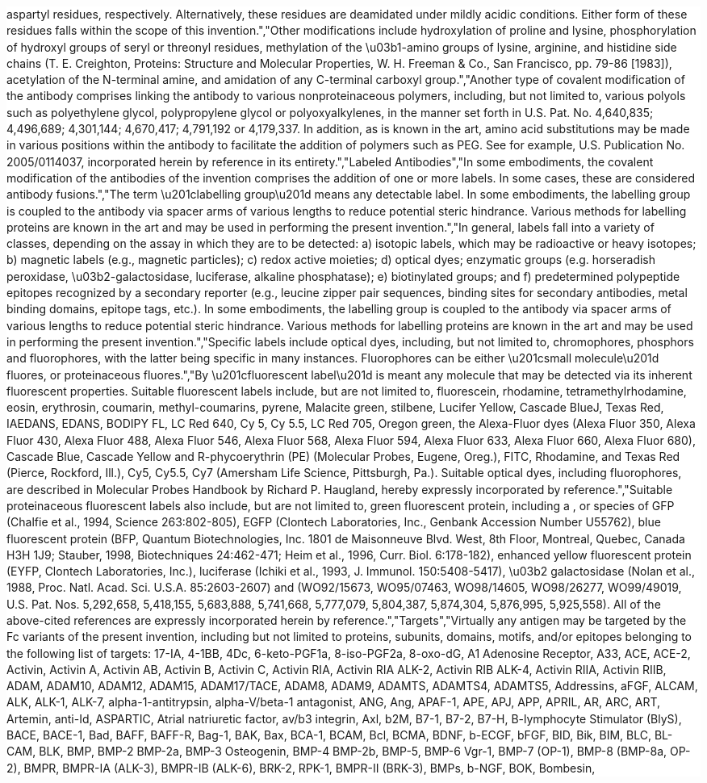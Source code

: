 aspartyl residues, respectively. Alternatively, these residues are deamidated under mildly acidic conditions. Either form of these residues falls within the scope of this invention.","Other modifications include hydroxylation of proline and lysine, phosphorylation of hydroxyl groups of seryl or threonyl residues, methylation of the \u03b1-amino groups of lysine, arginine, and histidine side chains (T. E. Creighton, Proteins: Structure and Molecular Properties, W. H. Freeman & Co., San Francisco, pp. 79-86 [1983]), acetylation of the N-terminal amine, and amidation of any C-terminal carboxyl group.","Another type of covalent modification of the antibody comprises linking the antibody to various nonproteinaceous polymers, including, but not limited to, various polyols such as polyethylene glycol, polypropylene glycol or polyoxyalkylenes, in the manner set forth in U.S. Pat. No. 4,640,835; 4,496,689; 4,301,144; 4,670,417; 4,791,192 or 4,179,337. In addition, as is known in the art, amino acid substitutions may be made in various positions within the antibody to facilitate the addition of polymers such as PEG. See for example, U.S. Publication No. 2005\/0114037, incorporated herein by reference in its entirety.","Labeled Antibodies","In some embodiments, the covalent modification of the antibodies of the invention comprises the addition of one or more labels. In some cases, these are considered antibody fusions.","The term \u201clabelling group\u201d means any detectable label. In some embodiments, the labelling group is coupled to the antibody via spacer arms of various lengths to reduce potential steric hindrance. Various methods for labelling proteins are known in the art and may be used in performing the present invention.","In general, labels fall into a variety of classes, depending on the assay in which they are to be detected: a) isotopic labels, which may be radioactive or heavy isotopes; b) magnetic labels (e.g., magnetic particles); c) redox active moieties; d) optical dyes; enzymatic groups (e.g. horseradish peroxidase, \u03b2-galactosidase, luciferase, alkaline phosphatase); e) biotinylated groups; and f) predetermined polypeptide epitopes recognized by a secondary reporter (e.g., leucine zipper pair sequences, binding sites for secondary antibodies, metal binding domains, epitope tags, etc.). In some embodiments, the labelling group is coupled to the antibody via spacer arms of various lengths to reduce potential steric hindrance. Various methods for labelling proteins are known in the art and may be used in performing the present invention.","Specific labels include optical dyes, including, but not limited to, chromophores, phosphors and fluorophores, with the latter being specific in many instances. Fluorophores can be either \u201csmall molecule\u201d fluores, or proteinaceous fluores.","By \u201cfluorescent label\u201d is meant any molecule that may be detected via its inherent fluorescent properties. Suitable fluorescent labels include, but are not limited to, fluorescein, rhodamine, tetramethylrhodamine, eosin, erythrosin, coumarin, methyl-coumarins, pyrene, Malacite green, stilbene, Lucifer Yellow, Cascade BlueJ, Texas Red, IAEDANS, EDANS, BODIPY FL, LC Red 640, Cy 5, Cy 5.5, LC Red 705, Oregon green, the Alexa-Fluor dyes (Alexa Fluor 350, Alexa Fluor 430, Alexa Fluor 488, Alexa Fluor 546, Alexa Fluor 568, Alexa Fluor 594, Alexa Fluor 633, Alexa Fluor 660, Alexa Fluor 680), Cascade Blue, Cascade Yellow and R-phycoerythrin (PE) (Molecular Probes, Eugene, Oreg.), FITC, Rhodamine, and Texas Red (Pierce, Rockford, Ill.), Cy5, Cy5.5, Cy7 (Amersham Life Science, Pittsburgh, Pa.). Suitable optical dyes, including fluorophores, are described in Molecular Probes Handbook by Richard P. Haugland, hereby expressly incorporated by reference.","Suitable proteinaceous fluorescent labels also include, but are not limited to, green fluorescent protein, including a , or species of GFP (Chalfie et al., 1994, Science 263:802-805), EGFP (Clontech Laboratories, Inc., Genbank Accession Number U55762), blue fluorescent protein (BFP, Quantum Biotechnologies, Inc. 1801 de Maisonneuve Blvd. West, 8th Floor, Montreal, Quebec, Canada H3H 1J9; Stauber, 1998, Biotechniques 24:462-471; Heim et al., 1996, Curr. Biol. 6:178-182), enhanced yellow fluorescent protein (EYFP, Clontech Laboratories, Inc.), luciferase (Ichiki et al., 1993, J. Immunol. 150:5408-5417), \u03b2 galactosidase (Nolan et al., 1988, Proc. Natl. Acad. Sci. U.S.A. 85:2603-2607) and (WO92\/15673, WO95\/07463, WO98\/14605, WO98\/26277, WO99\/49019, U.S. Pat. Nos. 5,292,658, 5,418,155, 5,683,888, 5,741,668, 5,777,079, 5,804,387, 5,874,304, 5,876,995, 5,925,558). All of the above-cited references are expressly incorporated herein by reference.","Targets","Virtually any antigen may be targeted by the Fc variants of the present invention, including but not limited to proteins, subunits, domains, motifs, and\/or epitopes belonging to the following list of targets: 17-IA, 4-1BB, 4Dc, 6-keto-PGF1a, 8-iso-PGF2a, 8-oxo-dG, A1 Adenosine Receptor, A33, ACE, ACE-2, Activin, Activin A, Activin AB, Activin B, Activin C, Activin RIA, Activin RIA ALK-2, Activin RIB ALK-4, Activin RIIA, Activin RIIB, ADAM, ADAM10, ADAM12, ADAM15, ADAM17\/TACE, ADAM8, ADAM9, ADAMTS, ADAMTS4, ADAMTS5, Addressins, aFGF, ALCAM, ALK, ALK-1, ALK-7, alpha-1-antitrypsin, alpha-V\/beta-1 antagonist, ANG, Ang, APAF-1, APE, APJ, APP, APRIL, AR, ARC, ART, Artemin, anti-Id, ASPARTIC, Atrial natriuretic factor, av\/b3 integrin, Axl, b2M, B7-1, B7-2, B7-H, B-lymphocyte Stimulator (BlyS), BACE, BACE-1, Bad, BAFF, BAFF-R, Bag-1, BAK, Bax, BCA-1, BCAM, Bcl, BCMA, BDNF, b-ECGF, bFGF, BID, Bik, BIM, BLC, BL-CAM, BLK, BMP, BMP-2 BMP-2a, BMP-3 Osteogenin, BMP-4 BMP-2b, BMP-5, BMP-6 Vgr-1, BMP-7 (OP-1), BMP-8 (BMP-8a, OP-2), BMPR, BMPR-IA (ALK-3), BMPR-IB (ALK-6), BRK-2, RPK-1, BMPR-II (BRK-3), BMPs, b-NGF, BOK, Bombesin,